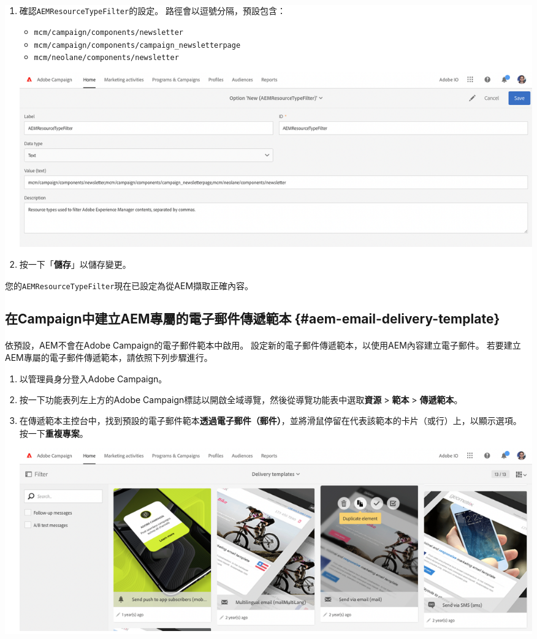 1. 確認`AEMResourceTypeFilter`的設定。 路徑會以逗號分隔，預設包含：

   * `mcm/campaign/components/newsletter`
   * `mcm/campaign/components/campaign_newsletterpage`
   * `mcm/neolane/components/newsletter`

   ![AEMResourceTypeFilter](assets/acs-aem-resource-type-filter.png)

1. 按一下「**儲存**」以儲存變更。

您的`AEMResourceTypeFilter`現在已設定為從AEM擷取正確內容。

## 在Campaign中建立AEM專屬的電子郵件傳遞範本 {#aem-email-delivery-template}

依預設，AEM不會在Adobe Campaign的電子郵件範本中啟用。 設定新的電子郵件傳遞範本，以使用AEM內容建立電子郵件。 若要建立AEM專屬的電子郵件傳遞範本，請依照下列步驟進行。

1. 以管理員身分登入Adobe Campaign。

1. 按一下功能表列左上方的Adobe Campaign標誌以開啟全域導覽，然後從導覽功能表中選取&#x200B;**資源** > **範本** > **傳遞範本**。

1. 在傳遞範本主控台中，找到預設的電子郵件範本&#x200B;**透過電子郵件（郵件）**，並將滑鼠停留在代表該範本的卡片（或行）上，以顯示選項。 按一下&#x200B;**重複專案**。

   ![重複的元素](assets/acs-copy-template.png)
